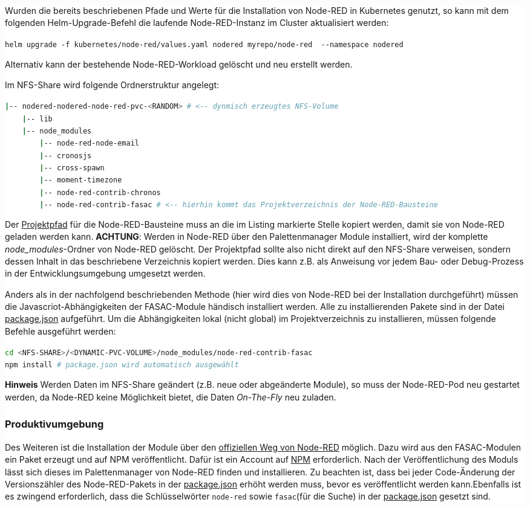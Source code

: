 Wurden die bereits beschriebenen Pfade und Werte für die Installation von Node-RED in Kubernetes genutzt, so kann mit dem folgenden Helm-Upgrade-Befehl die laufende Node-RED-Instanz im Cluster aktualisiert werden:

```
helm upgrade -f kubernetes/node-red/values.yaml nodered myrepo/node-red  --namespace nodered
```
Alternativ kann der bestehende Node-RED-Workload gelöscht und neu erstellt werden.

Im NFS-Share wird folgende Ordnerstruktur angelegt:
```bash
|-- nodered-nodered-node-red-pvc-<RANDOM> # <-- dynmisch erzeugtes NFS-Volume
    |-- lib
    |-- node_modules
        |-- node-red-node-email
        |-- cronosjs
        |-- cross-spawn
        |-- moment-timezone
        |-- node-red-contrib-chronos
        |-- node-red-contrib-fasac # <-- hierhin kommt das Projektverzeichnis der Node-RED-Bausteine
```
Der [Projektpfad](./node-red/) für die Node-RED-Bausteine muss an die im Listing markierte Stelle kopiert werden, damit sie von Node-RED geladen werden kann. **ACHTUNG**: Werden in Node-RED über den Palettenmanager Module installiert, wird der komplette *node_modules*-Ordner von Node-RED gelöscht. Der Projektpfad sollte also nicht direkt auf den NFS-Share verweisen, sondern dessen Inhalt in das beschriebene Verzeichnis kopiert werden. Dies kann z.B. als Anweisung vor jedem Bau- oder Debug-Prozess in der Entwicklungsumgebung umgesetzt werden.

Anders als in der nachfolgend beschriebenden Methode (hier wird dies von Node-RED bei der Installation durchgeführt) müssen die Javascriot-Abhängigkeiten der FASAC-Module händisch installiert werden. Alle zu installierenden Pakete sind in der Datei [package.json](./node-red/package.json) aufgeführt. Um die Abhängigkeiten lokal (nicht global) im Projektverzeichnis zu installieren, müssen folgende Befehle ausgeführt werden:

```bash
cd <NFS-SHARE>/<DYNAMIC-PVC-VOLUME>/node_modules/node-red-contrib-fasac
npm install # package.json wird automatisch ausgewählt
```

**Hinweis**
Werden Daten im NFS-Share geändert (z.B. neue oder abgeänderte Module), so muss der Node-RED-Pod neu gestartet werden, da Node-RED keine Möglichkeit bietet, die Daten *On-The-Fly* neu zuladen.

<div id='section-id-708'/>

### Produktivumgebung

Des Weiteren ist die Installation der Module über den [offiziellen Weg von Node-RED](https://nodered.org/docs/creating-nodes/packaging) möglich. Dazu wird aus den FASAC-Modulen ein Paket erzeugt und auf NPM veröffentlicht. Dafür ist ein Account auf [NPM](https://www.npmjs.com) erforderlich. Nach der Veröffentlichung des Moduls lässt sich dieses im Palettenmanager von Node-RED finden und installieren. Zu beachten ist, dass bei jeder Code-Änderung der Versionszähler des Node-RED-Pakets in der [package.json](./node-red/package.json) erhöht werden muss, bevor es veröffentlicht werden kann.Ebenfalls ist es zwingend erforderlich, dass die Schlüsselwörter ```node-red``` sowie ```fasac```(für die Suche) in der [package.json](./node-red/package.json) gesetzt sind.
